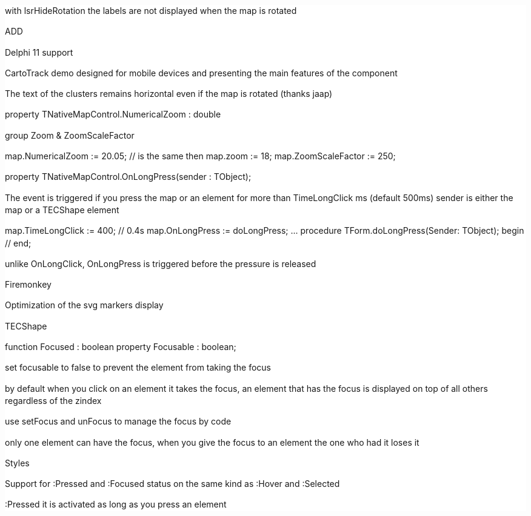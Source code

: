   with lsrHideRotation the labels are not displayed when the map is rotated

  ADD

  Delphi 11 support

  CartoTrack demo designed for mobile devices and presenting the main features of the component

  The text of the clusters remains horizontal even if the map is rotated (thanks jaap)

  property  TNativeMapControl.NumericalZoom : double

  group Zoom & ZoomScaleFactor

  map.NumericalZoom := 20.05;
  // is the same then
  map.zoom := 18;
  map.ZoomScaleFactor := 250;

  property  TNativeMapControl.OnLongPress(sender : TObject);

  The event is triggered if you press the map or an element for more than TimeLongClick ms (default 500ms)
  sender is either the map or a TECShape element

  map.TimeLongClick := 400; // 0.4s
  map.OnLongPress := doLongPress;
  ...
  procedure TForm.doLongPress(Sender: TObject);
  begin
  //
  end;

  unlike OnLongClick, OnLongPress is triggered before the pressure is released


  Firemonkey

  Optimization of the svg markers display

  TECShape

  function Focused : boolean
  property Focusable : boolean;

  set focusable to false to prevent the element from taking the focus

  by default when you click on an element it takes the focus,
  an element that has the focus is displayed on top of all others regardless of the zindex

  use setFocus and unFocus to manage the focus by code

  only one element can have the focus,
  when you give the focus to an element the one who had it loses it


  Styles

  Support for :Pressed and :Focused status on the same kind as :Hover and :Selected

  :Pressed it is activated as long as you press an element
